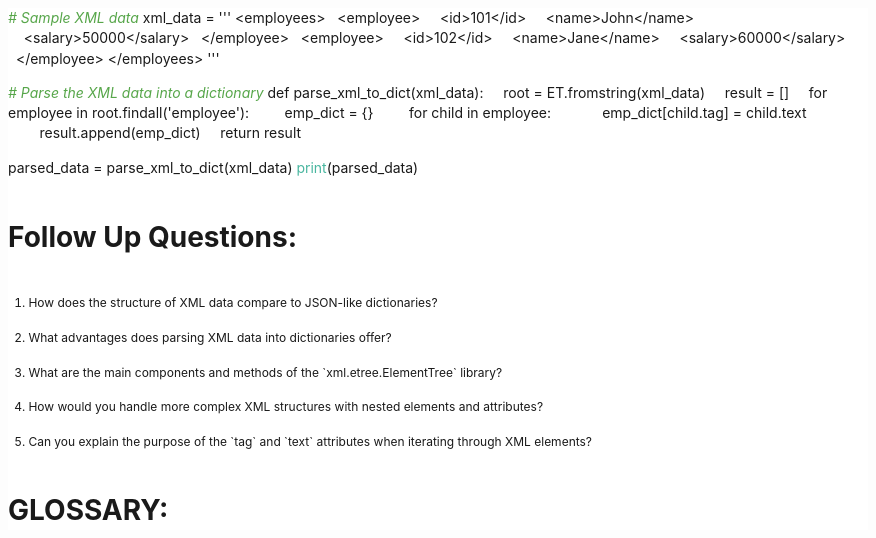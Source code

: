 <span style="color:#57a64a; font-style:italic;"># Sample XML data</span>
xml_data = '''
&lt;employees&gt;
&nbsp;&nbsp;&lt;employee&gt;
&nbsp;&nbsp;&nbsp;&nbsp;&lt;id&gt;101&lt;/id&gt;
&nbsp;&nbsp;&nbsp;&nbsp;&lt;name&gt;John&lt;/name&gt;
&nbsp;&nbsp;&nbsp;&nbsp;&lt;salary&gt;50000&lt;/salary&gt;
&nbsp;&nbsp;&lt;/employee&gt;
&nbsp;&nbsp;&lt;employee&gt;
&nbsp;&nbsp;&nbsp;&nbsp;&lt;id&gt;102&lt;/id&gt;
&nbsp;&nbsp;&nbsp;&nbsp;&lt;name&gt;Jane&lt;/name&gt;
&nbsp;&nbsp;&nbsp;&nbsp;&lt;salary&gt;60000&lt;/salary&gt;
&nbsp;&nbsp;&lt;/employee&gt;
&lt;/employees&gt;
'''

<span style="color:#57a64a; font-style:italic;"># Parse the XML data into a dictionary</span>
def parse_xml_to_dict(xml_data):
&nbsp;&nbsp;&nbsp;&nbsp;root = ET.fromstring(xml_data)
&nbsp;&nbsp;&nbsp;&nbsp;result = []
&nbsp;&nbsp;&nbsp;&nbsp;for employee in root.findall('employee'):
&nbsp;&nbsp;&nbsp;&nbsp;&nbsp;&nbsp;&nbsp;&nbsp;emp_dict = {}
&nbsp;&nbsp;&nbsp;&nbsp;&nbsp;&nbsp;&nbsp;&nbsp;for child in employee:
&nbsp;&nbsp;&nbsp;&nbsp;&nbsp;&nbsp;&nbsp;&nbsp;&nbsp;&nbsp;&nbsp;&nbsp;emp_dict[child.tag] = child.text
&nbsp;&nbsp;&nbsp;&nbsp;&nbsp;&nbsp;&nbsp;&nbsp;result.append(emp_dict)
&nbsp;&nbsp;&nbsp;&nbsp;return result

parsed_data = parse_xml_to_dict(xml_data)
<span style="color:#49b69f;">print</span>(parsed_data)
            </code>
        </td>
    </tr>
</table>

<h1>Follow Up Questions:</h1>

<ol style="font-size:12px;">
&nbsp;&nbsp;<li>How does the structure of XML data compare to JSON-like dictionaries?</li>
&nbsp;&nbsp;<li>What advantages does parsing XML data into dictionaries offer?</li>
&nbsp;&nbsp;<li>What are the main components and methods of the `xml.etree.ElementTree` library?</li>
&nbsp;&nbsp;<li>How would you handle more complex XML structures with nested elements and attributes?</li>
&nbsp;&nbsp;<li>Can you explain the purpose of the `tag` and `text` attributes when iterating through XML elements?</li>
</ol>



# GLOSSARY:


